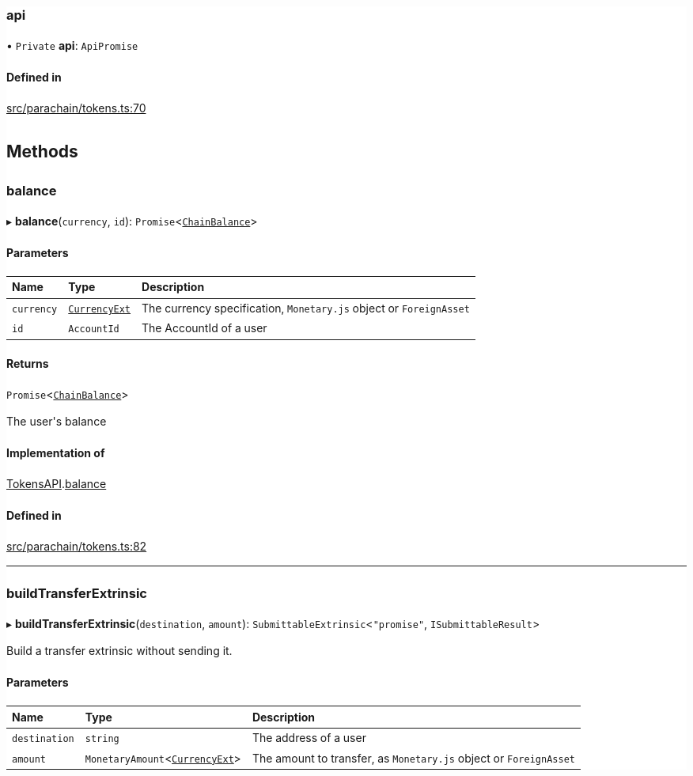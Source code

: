 ### <a id="api" name="api"></a> api

• `Private` **api**: `ApiPromise`

#### Defined in

[src/parachain/tokens.ts:70](https://github.com/interlay/interbtc-api/blob/1c0379f56248ac2da57930d5704199f69f941aa8/src/parachain/tokens.ts#L70)

## Methods

### <a id="balance" name="balance"></a> balance

▸ **balance**(`currency`, `id`): `Promise`\<[`ChainBalance`](ChainBalance.md)\>

#### Parameters

| Name | Type | Description |
| :------ | :------ | :------ |
| `currency` | [`CurrencyExt`](../modules.md#currencyext) | The currency specification, `Monetary.js` object or `ForeignAsset` |
| `id` | `AccountId` | The AccountId of a user |

#### Returns

`Promise`\<[`ChainBalance`](ChainBalance.md)\>

The user's balance

#### Implementation of

[TokensAPI](../interfaces/TokensAPI.md).[balance](../interfaces/TokensAPI.md#balance)

#### Defined in

[src/parachain/tokens.ts:82](https://github.com/interlay/interbtc-api/blob/1c0379f56248ac2da57930d5704199f69f941aa8/src/parachain/tokens.ts#L82)

___

### <a id="buildtransferextrinsic" name="buildtransferextrinsic"></a> buildTransferExtrinsic

▸ **buildTransferExtrinsic**(`destination`, `amount`): `SubmittableExtrinsic`\<``"promise"``, `ISubmittableResult`\>

Build a transfer extrinsic without sending it.

#### Parameters

| Name | Type | Description |
| :------ | :------ | :------ |
| `destination` | `string` | The address of a user |
| `amount` | `MonetaryAmount`\<[`CurrencyExt`](../modules.md#currencyext)\> | The amount to transfer, as `Monetary.js` object or `ForeignAsset` |
